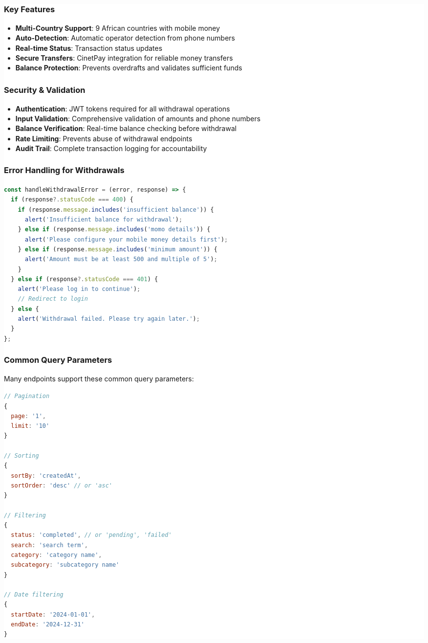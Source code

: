 ### Key Features
- **Multi-Country Support**: 9 African countries with mobile money
- **Auto-Detection**: Automatic operator detection from phone numbers
- **Real-time Status**: Transaction status updates
- **Secure Transfers**: CinetPay integration for reliable money transfers
- **Balance Protection**: Prevents overdrafts and validates sufficient funds

### Security & Validation
- **Authentication**: JWT tokens required for all withdrawal operations
- **Input Validation**: Comprehensive validation of amounts and phone numbers
- **Balance Verification**: Real-time balance checking before withdrawal
- **Rate Limiting**: Prevents abuse of withdrawal endpoints
- **Audit Trail**: Complete transaction logging for accountability

### Error Handling for Withdrawals
```javascript
const handleWithdrawalError = (error, response) => {
  if (response?.statusCode === 400) {
    if (response.message.includes('insufficient balance')) {
      alert('Insufficient balance for withdrawal');
    } else if (response.message.includes('momo details')) {
      alert('Please configure your mobile money details first');
    } else if (response.message.includes('minimum amount')) {
      alert('Amount must be at least 500 and multiple of 5');
    }
  } else if (response?.statusCode === 401) {
    alert('Please log in to continue');
    // Redirect to login
  } else {
    alert('Withdrawal failed. Please try again later.');
  }
};
```

### Common Query Parameters

Many endpoints support these common query parameters:

```javascript
// Pagination
{
  page: '1',
  limit: '10'
}

// Sorting
{
  sortBy: 'createdAt',
  sortOrder: 'desc' // or 'asc'
}

// Filtering
{
  status: 'completed', // or 'pending', 'failed'
  search: 'search term',
  category: 'category name',
  subcategory: 'subcategory name'
}

// Date filtering
{
  startDate: '2024-01-01',
  endDate: '2024-12-31'
}
```